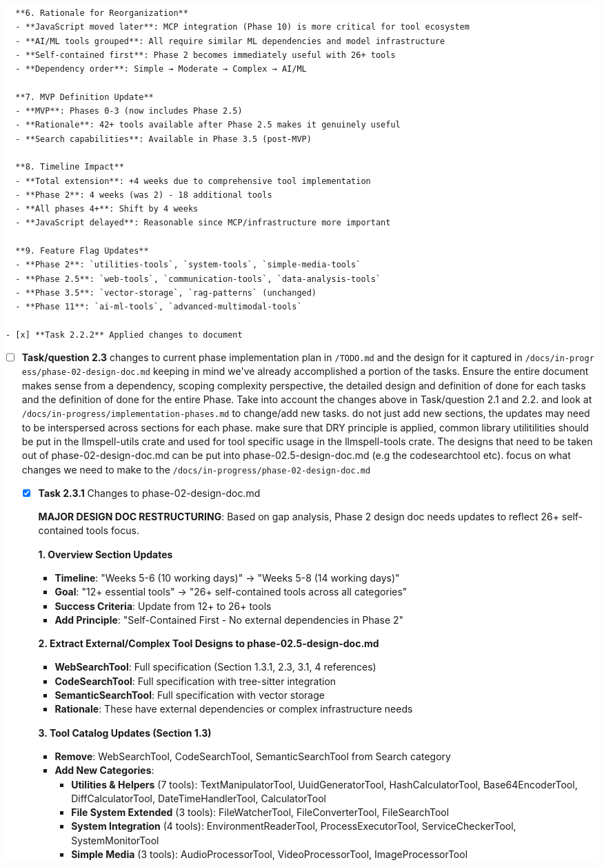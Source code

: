       **6. Rationale for Reorganization**
      - **JavaScript moved later**: MCP integration (Phase 10) is more critical for tool ecosystem
      - **AI/ML tools grouped**: All require similar ML dependencies and model infrastructure
      - **Self-contained first**: Phase 2 becomes immediately useful with 26+ tools
      - **Dependency order**: Simple → Moderate → Complex → AI/ML
      
      **7. MVP Definition Update**
      - **MVP**: Phases 0-3 (now includes Phase 2.5)
      - **Rationale**: 42+ tools available after Phase 2.5 makes it genuinely useful
      - **Search capabilities**: Available in Phase 3.5 (post-MVP)
      
      **8. Timeline Impact**
      - **Total extension**: +4 weeks due to comprehensive tool implementation
      - **Phase 2**: 4 weeks (was 2) - 18 additional tools
      - **All phases 4+**: Shift by 4 weeks
      - **JavaScript delayed**: Reasonable since MCP/infrastructure more important
      
      **9. Feature Flag Updates**
      - **Phase 2**: `utilities-tools`, `system-tools`, `simple-media-tools`
      - **Phase 2.5**: `web-tools`, `communication-tools`, `data-analysis-tools`
      - **Phase 3.5**: `vector-storage`, `rag-patterns` (unchanged)
      - **Phase 11**: `ai-ml-tools`, `advanced-multimodal-tools`
      
    - [x] **Task 2.2.2** Applied changes to document
- [ ] **Task/question 2.3** changes to current phase implementation plan in `/TODO.md` and the design for it captured in `/docs/in-progress/phase-02-design-doc.md` keeping in mind we've already accomplished a portion of the tasks.  Ensure the entire document makes sense from a dependency, scoping complexity perspective, the detailed design and definition of done for each tasks and the definition of done for the entire Phase. Take into account the changes above in Task/question 2.1 and 2.2. and look at `/docs/in-progress/implementation-phases.md` to change/add new tasks. do not just add new sections, the updates may need to be interspersed across sections for each phase. make sure that DRY principle is applied, common library utilitilities should be put in the llmspell-utils crate and used for tool specific usage in the llmspell-tools crate. The designs that need to be taken out of phase-02-design-doc.md can be put into phase-02.5-design-doc.md (e.g the codesearchtool etc). focus on what changes we need to make to the `/docs/in-progress/phase-02-design-doc.md`
    - [x] **Task 2.3.1** Changes to phase-02-design-doc.md
      
      **MAJOR DESIGN DOC RESTRUCTURING**: Based on gap analysis, Phase 2 design doc needs updates to reflect 26+ self-contained tools focus.
      
      **1. Overview Section Updates**
      - **Timeline**: "Weeks 5-6 (10 working days)" → "Weeks 5-8 (14 working days)"
      - **Goal**: "12+ essential tools" → "26+ self-contained tools across all categories"
      - **Success Criteria**: Update from 12+ to 26+ tools
      - **Add Principle**: "Self-Contained First - No external dependencies in Phase 2"
      
      **2. Extract External/Complex Tool Designs to phase-02.5-design-doc.md**
      - **WebSearchTool**: Full specification (Section 1.3.1, 2.3, 3.1, 4 references)
      - **CodeSearchTool**: Full specification with tree-sitter integration
      - **SemanticSearchTool**: Full specification with vector storage
      - **Rationale**: These have external dependencies or complex infrastructure needs
      
      **3. Tool Catalog Updates (Section 1.3)**
      - **Remove**: WebSearchTool, CodeSearchTool, SemanticSearchTool from Search category
      - **Add New Categories**:
        - **Utilities & Helpers** (7 tools): TextManipulatorTool, UuidGeneratorTool, HashCalculatorTool, Base64EncoderTool, DiffCalculatorTool, DateTimeHandlerTool, CalculatorTool
        - **File System Extended** (3 tools): FileWatcherTool, FileConverterTool, FileSearchTool
        - **System Integration** (4 tools): EnvironmentReaderTool, ProcessExecutorTool, ServiceCheckerTool, SystemMonitorTool
        - **Simple Media** (3 tools): AudioProcessorTool, VideoProcessorTool, ImageProcessorTool
      
